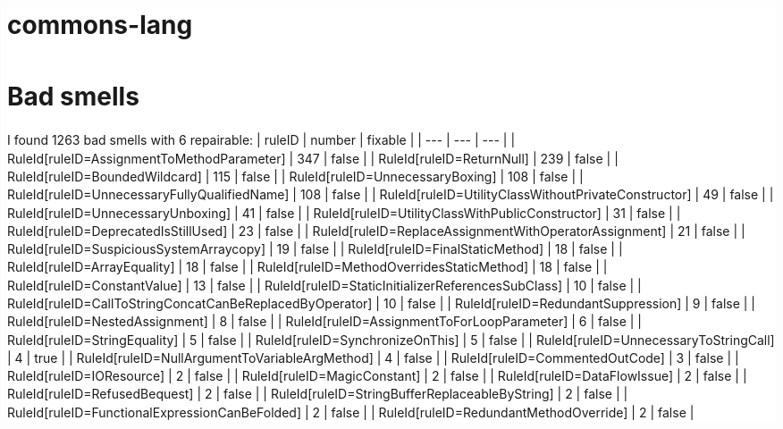 # commons-lang 
 
# Bad smells
I found 1263 bad smells with 6 repairable:
| ruleID | number | fixable |
| --- | --- | --- |
| RuleId[ruleID=AssignmentToMethodParameter] | 347 | false |
| RuleId[ruleID=ReturnNull] | 239 | false |
| RuleId[ruleID=BoundedWildcard] | 115 | false |
| RuleId[ruleID=UnnecessaryBoxing] | 108 | false |
| RuleId[ruleID=UnnecessaryFullyQualifiedName] | 108 | false |
| RuleId[ruleID=UtilityClassWithoutPrivateConstructor] | 49 | false |
| RuleId[ruleID=UnnecessaryUnboxing] | 41 | false |
| RuleId[ruleID=UtilityClassWithPublicConstructor] | 31 | false |
| RuleId[ruleID=DeprecatedIsStillUsed] | 23 | false |
| RuleId[ruleID=ReplaceAssignmentWithOperatorAssignment] | 21 | false |
| RuleId[ruleID=SuspiciousSystemArraycopy] | 19 | false |
| RuleId[ruleID=FinalStaticMethod] | 18 | false |
| RuleId[ruleID=ArrayEquality] | 18 | false |
| RuleId[ruleID=MethodOverridesStaticMethod] | 18 | false |
| RuleId[ruleID=ConstantValue] | 13 | false |
| RuleId[ruleID=StaticInitializerReferencesSubClass] | 10 | false |
| RuleId[ruleID=CallToStringConcatCanBeReplacedByOperator] | 10 | false |
| RuleId[ruleID=RedundantSuppression] | 9 | false |
| RuleId[ruleID=NestedAssignment] | 8 | false |
| RuleId[ruleID=AssignmentToForLoopParameter] | 6 | false |
| RuleId[ruleID=StringEquality] | 5 | false |
| RuleId[ruleID=SynchronizeOnThis] | 5 | false |
| RuleId[ruleID=UnnecessaryToStringCall] | 4 | true |
| RuleId[ruleID=NullArgumentToVariableArgMethod] | 4 | false |
| RuleId[ruleID=CommentedOutCode] | 3 | false |
| RuleId[ruleID=IOResource] | 2 | false |
| RuleId[ruleID=MagicConstant] | 2 | false |
| RuleId[ruleID=DataFlowIssue] | 2 | false |
| RuleId[ruleID=RefusedBequest] | 2 | false |
| RuleId[ruleID=StringBufferReplaceableByString] | 2 | false |
| RuleId[ruleID=FunctionalExpressionCanBeFolded] | 2 | false |
| RuleId[ruleID=RedundantMethodOverride] | 2 | false |